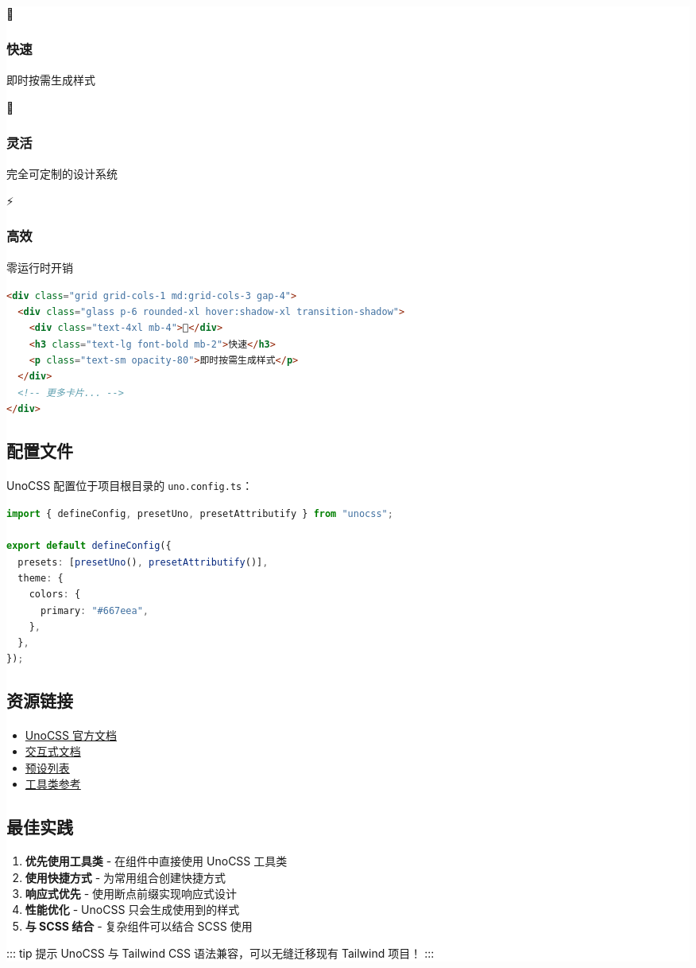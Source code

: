 <div class="grid grid-cols-1 md:grid-cols-3 gap-4 my-6">
  <div class="glass p-6 rounded-xl hover:shadow-xl transition-shadow">
    <div class="text-4xl mb-4">🚀</div>
    <h3 class="text-lg font-bold mb-2">快速</h3>
    <p class="text-sm opacity-80">即时按需生成样式</p>
  </div>
  <div class="glass p-6 rounded-xl hover:shadow-xl transition-shadow">
    <div class="text-4xl mb-4">🎨</div>
    <h3 class="text-lg font-bold mb-2">灵活</h3>
    <p class="text-sm opacity-80">完全可定制的设计系统</p>
  </div>
  <div class="glass p-6 rounded-xl hover:shadow-xl transition-shadow">
    <div class="text-4xl mb-4">⚡</div>
    <h3 class="text-lg font-bold mb-2">高效</h3>
    <p class="text-sm opacity-80">零运行时开销</p>
  </div>
</div>

```html
<div class="grid grid-cols-1 md:grid-cols-3 gap-4">
  <div class="glass p-6 rounded-xl hover:shadow-xl transition-shadow">
    <div class="text-4xl mb-4">🚀</div>
    <h3 class="text-lg font-bold mb-2">快速</h3>
    <p class="text-sm opacity-80">即时按需生成样式</p>
  </div>
  <!-- 更多卡片... -->
</div>
```

## 配置文件

UnoCSS 配置位于项目根目录的 `uno.config.ts`：

```typescript
import { defineConfig, presetUno, presetAttributify } from "unocss";

export default defineConfig({
  presets: [presetUno(), presetAttributify()],
  theme: {
    colors: {
      primary: "#667eea",
    },
  },
});
```

## 资源链接

- [UnoCSS 官方文档](https://unocss.dev/)
- [交互式文档](https://unocss.dev/interactive/)
- [预设列表](https://unocss.dev/presets/)
- [工具类参考](https://unocss.dev/interactive/)

## 最佳实践

1. **优先使用工具类** - 在组件中直接使用 UnoCSS 工具类
2. **使用快捷方式** - 为常用组合创建快捷方式
3. **响应式优先** - 使用断点前缀实现响应式设计
4. **性能优化** - UnoCSS 只会生成使用到的样式
5. **与 SCSS 结合** - 复杂组件可以结合 SCSS 使用

::: tip 提示
UnoCSS 与 Tailwind CSS 语法兼容，可以无缝迁移现有 Tailwind 项目！
:::
